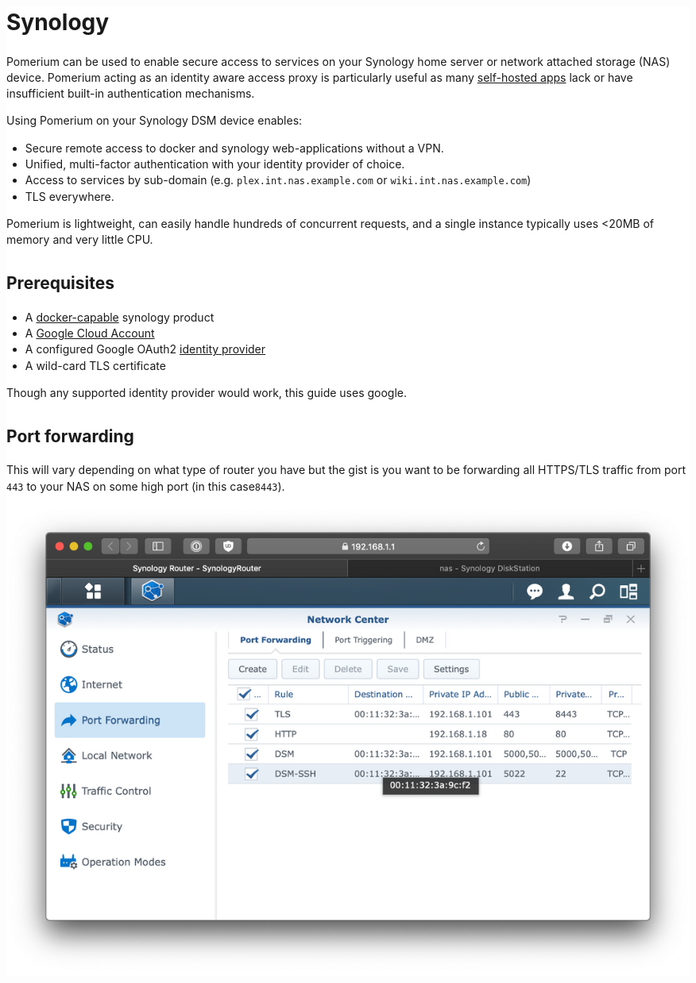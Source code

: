 # Synology

Pomerium can be used to enable secure access to services on your Synology home server or network attached storage (NAS) device. Pomerium acting as an identity aware access proxy is particularly useful as many [self-hosted apps] lack or have insufficient built-in authentication mechanisms.

Using Pomerium on your Synology DSM device enables:

- Secure remote access to docker and synology web-applications without a VPN.
- Unified, multi-factor authentication with your identity provider of choice.
- Access to services by sub-domain (e.g. `plex.int.nas.example.com` or `wiki.int.nas.example.com`)
- TLS everywhere.

Pomerium is lightweight, can easily handle hundreds of concurrent requests, and a single instance typically uses <20MB of memory and very little CPU.

## Prerequisites

- A [docker-capable] synology product
- A [Google Cloud Account](https://console.cloud.google.com/)
- A configured Google OAuth2 [identity provider]
- A wild-card TLS certificate

Though any supported identity provider would work, this guide uses google.

## Port forwarding

This will vary depending on what type of router you have but the gist is you want to be forwarding all HTTPS/TLS traffic from port `443` to your NAS on some high port (in this case`8443`).

![Synology configure firewall rules](./synology/synology-firewall-rules.png)


[configuration variable docs]: ../docs/config-reference.html
[diskstation manager]: https://www.synology.com/en-us/dsm
[docker-capable]: https://www.synology.com/en-us/dsm/packages/Docker
[httpbin]: https://httpbin.org
[identity provider]: ../docs/identity-providers.md#google
[letsencrypt]: https://letsencrypt.org/
[nginx]: https://www.nginx.com
[script]: https://github.com/pomerium/pomerium/blob/master/scripts/generate_wildcard_cert.sh
[self-hosted apps]: https://github.com/Kickball/awesome-selfhosted